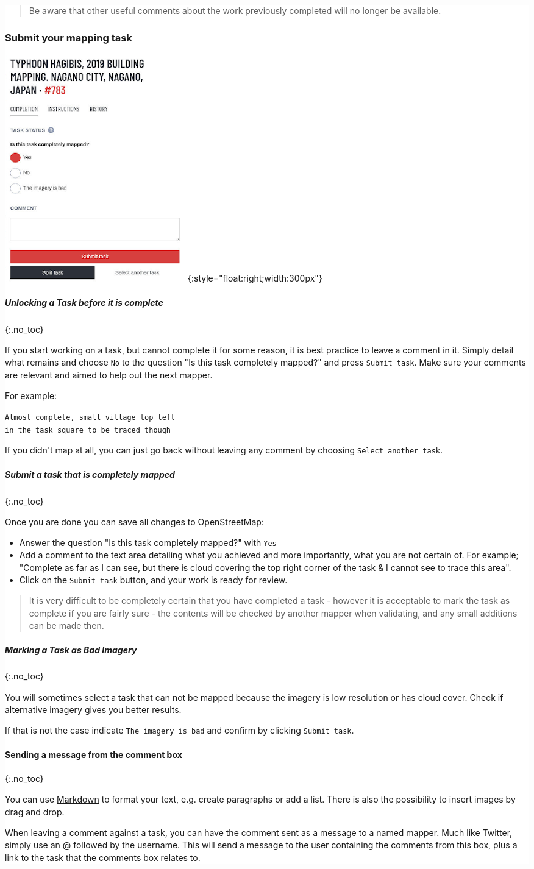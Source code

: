 > Be aware that other useful comments about the work previously completed will no longer be available.


### Submit your mapping task

![TM end mapping][]{:style="float:right;width:300px"}

##### Unlocking a Task before it is complete
{:.no_toc}

If you start working on a task, but cannot complete it for some reason, it is best practice to leave a comment in it. Simply detail what remains and choose `No` to the question "Is this task completely mapped?" and press `Submit task`. Make sure your comments are relevant and aimed to help out the next mapper.  

For example:  

    Almost complete, small village top left 
    in the task square to be traced though

If you didn't map at all, you can just go back without leaving any comment by choosing `Select another task`.


##### Submit a task that is completely mapped 
{:.no_toc}

Once you are done you can save all changes to OpenStreetMap:

+ Answer the question "Is this task completely mapped?" with `Yes`
+ Add a comment to the text area detailing what you achieved and more importantly, what you are not certain of. For example; "Complete as far as I can see, but there is cloud covering the top right corner of the task & I cannot see to trace this area".  
+ Click on the `Submit task` button, and your work is ready for review.  

> It is very difficult to be completely certain that you have completed a task - however it is acceptable to mark the task as complete if you are fairly sure - the contents will be checked by another mapper when validating, and any small additions can be made then.  


##### Marking a Task as Bad Imagery
{:.no_toc}

You will sometimes select a task that can not be mapped because the imagery is low resolution or has cloud cover. Check if alternative imagery gives you better results.

If that is not the case indicate `The imagery is bad` and confirm by clicking `Submit task`.

#### Sending a message from the comment box
{:.no_toc}

You can use [Markdown](https://github.com/adam-p/markdown-here/wiki/Markdown-Cheatsheet) to format your text, e.g. create paragraphs or add a list. There is also the possibility to insert images by drag and drop.

When leaving a comment against a task, you can have the comment sent as a message to a named mapper. Much like Twitter, simply use an @ followed by the username. This will send a message to the user containing the comments from this box, plus a link to the task that the comments box relates to.


[TM overview]: /images/coordination/tm4_overview.png
[TM4-user-guide-1]: /images/coordination/tm4_quickstart_step_1.jpg
[TM4-user-guide-2a]: /images/coordination/tm4_quickstart_step_2a.jpg
[TM4-user-guide-2b]: /images/coordination/tm4_quickstart_step_2b.jpg
[TM4-user-guide-3]: /images/coordination/tm4_quickstart_step_3.jpg
[TM4-user-guide-4a]: /images/coordination/tm4_quickstart_step_4a.jpg
[TM4-user-guide-4b]: /images/coordination/tm4_quickstart_step_4b.jpg
[TM4-user-guide-5]: /images/coordination/tm4_quickstart_step_5.jpg
[TM4-user-guide-6]: /images/coordination/tm4_quickstart_step_6.jpg
[TM4-user-guide-7]: /images/coordination/tm4_quickstart_step_7.jpg
[TM4-user-guide-8]: /images/coordination/tm4_quickstart_step_8.jpg
[TM4-user-guide-9]: /images/coordination/tm4_quickstart_step_9.jpg
[TM4-user-guide-10]: /images/coordination/tm4_quickstart_step_10.jpg
[TM language editor]: /images/coordination/tm4_editor-language.png
[TM personal]: /images/coordination/tm4_personal.png
[TM notifications]: /images/coordination/tm4_notifications.png
[TM Start mapping]: /images/coordination/tm4_start_mapping.png
[TM show map]: /images/coordination/tm4_showmap.png
[TM filter projects]: /images/coordination/tm4_filterprojects.png
[TM map]: /images/coordination/tm4_locationmap.png
[TM4 contribute]: /images/coordination/tm4_contribute.png
[TM4 project graph]: /images/coordination/tm4_projectgraph.png
[TM map key]: /images/coordination/tm4_key-to-squares.png
[TM padlock]: /images/coordination/tm4_padlock.png
[TM end mapping]: /images/coordination/tm4_end_mapping.png
[TM history instructions]: /images/coordination/tm4_completion-instructions-history.png
[TM Map a Task]: /images/coordination/tm4_MapATask.png
[TM contribute]: /images/coordination/tasking_manager_contribute.png
[ID normal]: /images/coordination/tm4_iDeditor.png
[ID full screen]: /images/coordination/tm4_iDeditor_fullsz.png
[TM map tab]: /images/coordination/tasking_manager_map_tab.png
[TM unlock]: /images/coordination/tasking_manager_unlock_task.png
[TM project map]: /images/coordination/tasking_manager_project_map.png
[TM project description]: /images/coordination/tm4_project_description.png
[TM comments]: /images/coordination/tm4_comments.png
[TM task selection]: /images/coordination/tasking_manager_task_selection.png
[TM choose project for validation]: /images/coordination/tm4_validation_select_projects.png
[TM filter project for validation]: /images/coordination/tm4_validation_filter_projects.png
[TM select for validation]: /images/coordination/tm4_validation_selection.png
[TM select for validation by contributor]: /images/coordination/tm4_validation_contributor_selection.png
[TM multi selection]: /images/coordination/tasking_manager_multi_selection.png
[TM finalize validation]: /images/coordination/tm4_validation_finalize.png